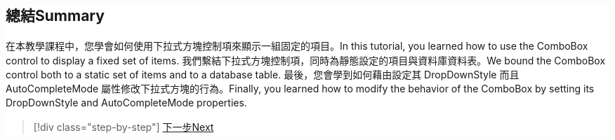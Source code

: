 
## <a name="summary"></a><span data-ttu-id="bbca0-210">總結</span><span class="sxs-lookup"><span data-stu-id="bbca0-210">Summary</span></span>

<span data-ttu-id="bbca0-211">在本教學課程中，您學會如何使用下拉式方塊控制項來顯示一組固定的項目。</span><span class="sxs-lookup"><span data-stu-id="bbca0-211">In this tutorial, you learned how to use the ComboBox control to display a fixed set of items.</span></span> <span data-ttu-id="bbca0-212">我們繫結下拉式方塊控制項，同時為靜態設定的項目與資料庫資料表。</span><span class="sxs-lookup"><span data-stu-id="bbca0-212">We bound the ComboBox control both to a static set of items and to a database table.</span></span> <span data-ttu-id="bbca0-213">最後，您會學到如何藉由設定其 DropDownStyle 而且 AutoCompleteMode 屬性修改下拉式方塊的行為。</span><span class="sxs-lookup"><span data-stu-id="bbca0-213">Finally, you learned how to modify the behavior of the ComboBox by setting its DropDownStyle and AutoCompleteMode properties.</span></span>

>[!div class="step-by-step"]
[<span data-ttu-id="bbca0-214">下一步</span><span class="sxs-lookup"><span data-stu-id="bbca0-214">Next</span></span>](how-do-i-use-the-combobox-control-vb.md)
